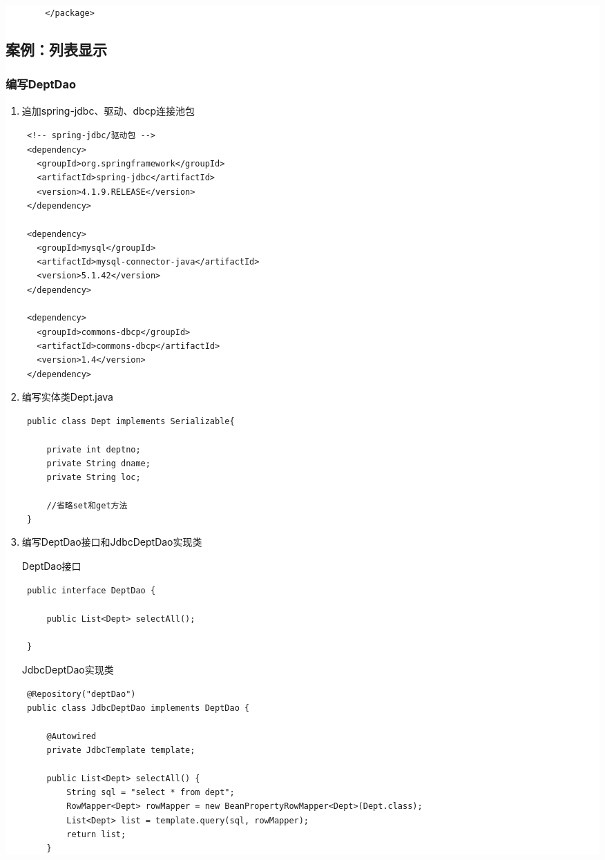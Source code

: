 			</package>



## 案例：列表显示

### 编写DeptDao

1. 追加spring-jdbc、驱动、dbcp连接池包

		<!-- spring-jdbc/驱动包 -->
		<dependency>
		  <groupId>org.springframework</groupId>
		  <artifactId>spring-jdbc</artifactId>
		  <version>4.1.9.RELEASE</version>
		</dependency>
		
		<dependency>
		  <groupId>mysql</groupId>
		  <artifactId>mysql-connector-java</artifactId>
		  <version>5.1.42</version>
		</dependency>
		
		<dependency>
		  <groupId>commons-dbcp</groupId>
		  <artifactId>commons-dbcp</artifactId>
		  <version>1.4</version>
		</dependency>

2. 编写实体类Dept.java

		public class Dept implements Serializable{
	
			private int deptno;
			private String dname;
			private String loc;
			
			//省略set和get方法
		}

3. 编写DeptDao接口和JdbcDeptDao实现类

	DeptDao接口

		public interface DeptDao {
	
			public List<Dept> selectAll();
			
		}

	JdbcDeptDao实现类

		@Repository("deptDao")
		public class JdbcDeptDao implements DeptDao {
			
			@Autowired
			private JdbcTemplate template;
		
			public List<Dept> selectAll() {
				String sql = "select * from dept";
				RowMapper<Dept> rowMapper = new BeanPropertyRowMapper<Dept>(Dept.class);
				List<Dept> list = template.query(sql, rowMapper);
				return list;
			}
		